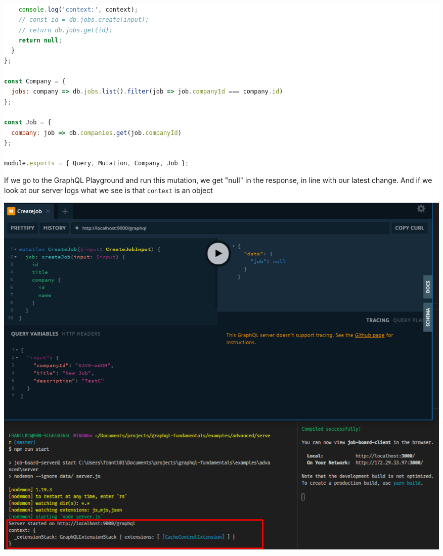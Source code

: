 ```js
    console.log('context:', context);
    // const id = db.jobs.create(input);
    // return db.jobs.get(id);
    return null;
  }
};

const Company = {
  jobs: company => db.jobs.list().filter(job => job.companyId === company.id)
};

const Job = {
  company: job => db.companies.get(job.companyId)
};

module.exports = { Query, Mutation, Company, Job };
```

If we go to the GraphQL Playground and run this mutation, we get "null" in the response, in line with our latest change. And if we look at our server logs what we see is that `context` is an object<br>

![9](./images/9.png)<br>
